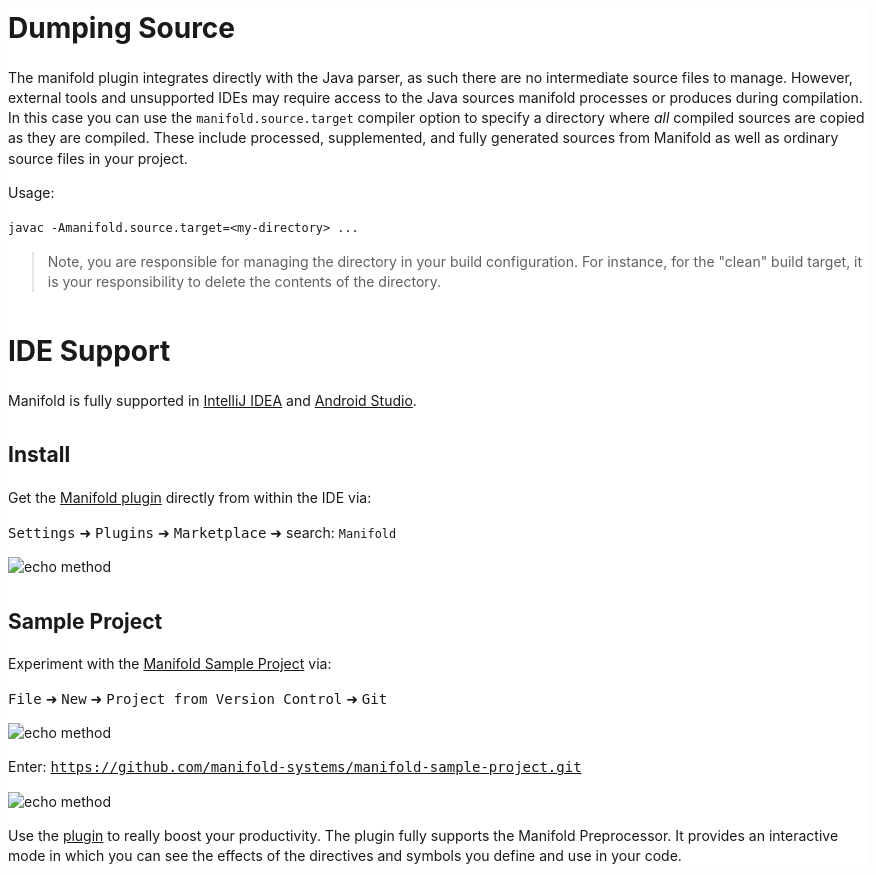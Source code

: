 # Dumping Source

The manifold plugin integrates directly with the Java parser, as such there are no intermediate source files to manage.
However, external tools and unsupported IDEs may require access to the Java sources manifold processes or produces during
compilation. In this case you can use the `manifold.source.target` compiler option to specify a directory where _all_ compiled
sources are copied as they are compiled. These include processed, supplemented, and fully generated sources from Manifold
as well as ordinary source files in your project.

Usage:
```
javac -Amanifold.source.target=<my-directory> ...
```
>Note, you are responsible for managing the directory in your build configuration. For instance, for the "clean" build
>target, it is your responsibility to delete the contents of the directory.
 
# IDE Support 

Manifold is fully supported in [IntelliJ IDEA](https://www.jetbrains.com/idea/download) and [Android Studio](https://developer.android.com/studio).

## Install

Get the [Manifold plugin](https://plugins.jetbrains.com/plugin/10057-manifold) directly from within the IDE via:

<kbd>Settings</kbd> ➜ <kbd>Plugins</kbd> ➜ <kbd>Marketplace</kbd> ➜ search: `Manifold`

<p><img src="http://manifold.systems/images/ManifoldPlugin.png" alt="echo method" width="60%" height="60%"/></p>

## Sample Project

Experiment with the [Manifold Sample Project](https://github.com/manifold-systems/manifold-sample-project) via:

<kbd>File</kbd> ➜ <kbd>New</kbd> ➜ <kbd>Project from Version Control</kbd> ➜ <kbd>Git</kbd>

<p><img src="http://manifold.systems/images/OpenSampleProjectMenu.png" alt="echo method" width="60%" height="60%"/></p>

Enter: <kbd>https://github.com/manifold-systems/manifold-sample-project.git</kbd>

<p><img src="http://manifold.systems/images/OpenSampleProject.png" alt="echo method" width="60%" height="60%"/></p>

Use the [plugin](https://plugins.jetbrains.com/plugin/10057-manifold) to really boost your productivity. The plugin
fully supports the Manifold Preprocessor. It provides an interactive mode in which you can see the effects of the
directives and symbols you define and use in your code. 
